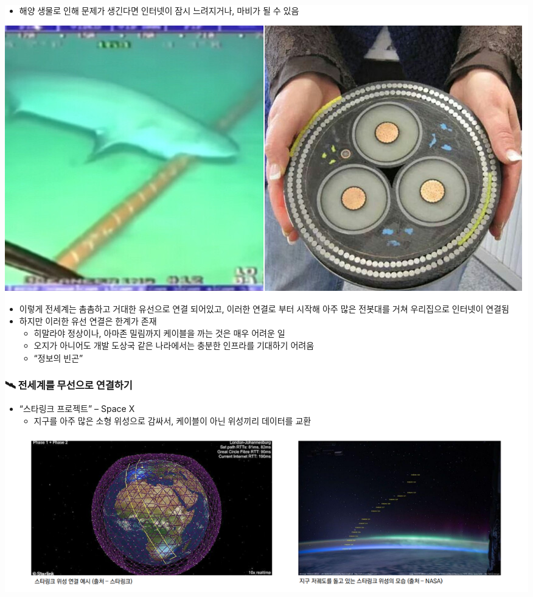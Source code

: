- 해양 생물로 인해 문제가 생긴다면 인터넷이 잠시 느려지거나, 마비가 될 수 있음

![img](README.assets/2aaf58ba97043d.jpg)

- 이렇게 전세계는 촘촘하고 거대한 유선으로 연결 되어있고, 이러한 연결로 부터 시작해 아주 많은 전봇대를 거쳐 우리집으로 인터넷이 연결됨
- 하지만 이러한 유선 연결은 한계가 존재
  - 히말라야 정상이나, 아마존 밀림까지 케이블을 까는 것은 매우 어려운 일
  - 오지가 아니어도 개발 도상국 같은 나라에서는 충분한 인프라를 기대하기 어려움
  - “정보의 빈곤”



### 🛰️ 전세계를 무선으로 연결하기

- “스타링크 프로젝트” – Space X
  - 지구를 아주 많은 소형 위성으로 감싸서, 케이블이 아닌 위성끼리 데이터를 교환

![image-20220921145310334](README.assets/image-20220921145310334.png)
